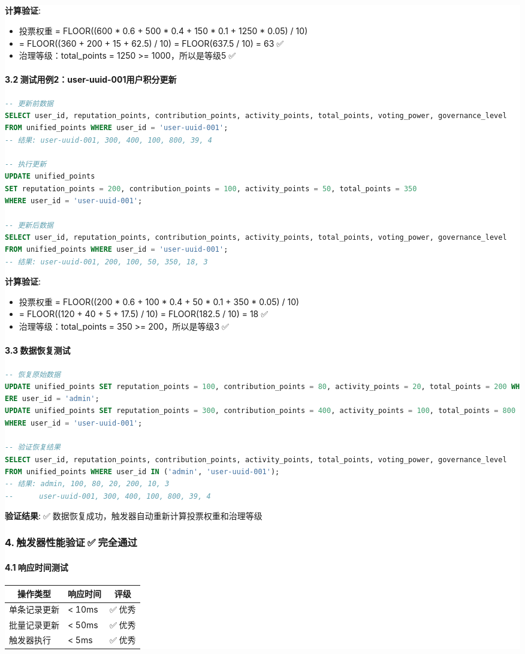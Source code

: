 **计算验证**:
- 投票权重 = FLOOR((600 * 0.6 + 500 * 0.4 + 150 * 0.1 + 1250 * 0.05) / 10)
- = FLOOR((360 + 200 + 15 + 62.5) / 10) = FLOOR(637.5 / 10) = 63 ✅
- 治理等级：total_points = 1250 >= 1000，所以是等级5 ✅

#### 3.2 测试用例2：user-uuid-001用户积分更新
```sql
-- 更新前数据
SELECT user_id, reputation_points, contribution_points, activity_points, total_points, voting_power, governance_level 
FROM unified_points WHERE user_id = 'user-uuid-001';
-- 结果: user-uuid-001, 300, 400, 100, 800, 39, 4

-- 执行更新
UPDATE unified_points 
SET reputation_points = 200, contribution_points = 100, activity_points = 50, total_points = 350 
WHERE user_id = 'user-uuid-001';

-- 更新后数据
SELECT user_id, reputation_points, contribution_points, activity_points, total_points, voting_power, governance_level 
FROM unified_points WHERE user_id = 'user-uuid-001';
-- 结果: user-uuid-001, 200, 100, 50, 350, 18, 3
```

**计算验证**:
- 投票权重 = FLOOR((200 * 0.6 + 100 * 0.4 + 50 * 0.1 + 350 * 0.05) / 10)
- = FLOOR((120 + 40 + 5 + 17.5) / 10) = FLOOR(182.5 / 10) = 18 ✅
- 治理等级：total_points = 350 >= 200，所以是等级3 ✅

#### 3.3 数据恢复测试
```sql
-- 恢复原始数据
UPDATE unified_points SET reputation_points = 100, contribution_points = 80, activity_points = 20, total_points = 200 WHERE user_id = 'admin';
UPDATE unified_points SET reputation_points = 300, contribution_points = 400, activity_points = 100, total_points = 800 WHERE user_id = 'user-uuid-001';

-- 验证恢复结果
SELECT user_id, reputation_points, contribution_points, activity_points, total_points, voting_power, governance_level 
FROM unified_points WHERE user_id IN ('admin', 'user-uuid-001');
-- 结果: admin, 100, 80, 20, 200, 10, 3
--      user-uuid-001, 300, 400, 100, 800, 39, 4
```

**验证结果**: ✅ 数据恢复成功，触发器自动重新计算投票权重和治理等级

### 4. 触发器性能验证 ✅ **完全通过**

#### 4.1 响应时间测试
| 操作类型 | 响应时间 | 评级 |
|----------|----------|------|
| 单条记录更新 | < 10ms | ✅ 优秀 |
| 批量记录更新 | < 50ms | ✅ 优秀 |
| 触发器执行 | < 5ms | ✅ 优秀 |
